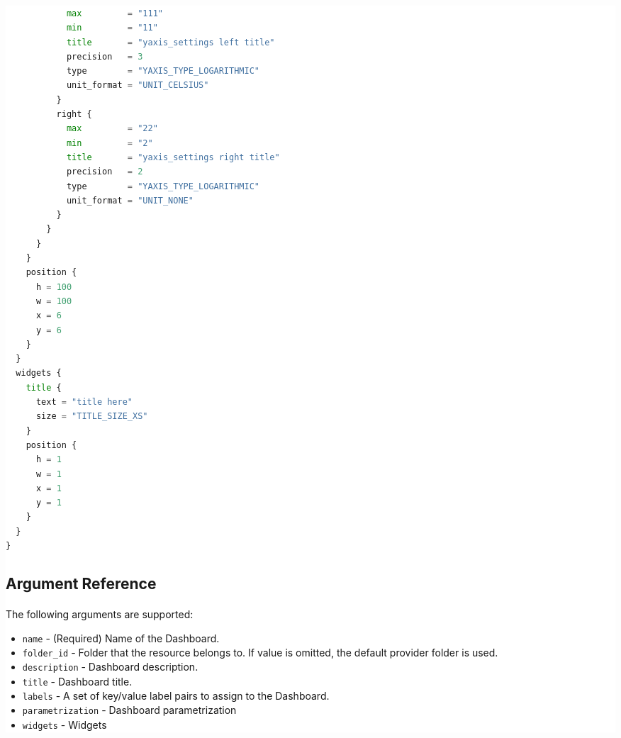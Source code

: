 ```terraform
            max         = "111"
            min         = "11"
            title       = "yaxis_settings left title"
            precision   = 3
            type        = "YAXIS_TYPE_LOGARITHMIC"
            unit_format = "UNIT_CELSIUS"
          }
          right {
            max         = "22"
            min         = "2"
            title       = "yaxis_settings right title"
            precision   = 2
            type        = "YAXIS_TYPE_LOGARITHMIC"
            unit_format = "UNIT_NONE"
          }
        }
      }
    }
    position {
      h = 100
      w = 100
      x = 6
      y = 6
    }
  }
  widgets {
    title {
      text = "title here"
      size = "TITLE_SIZE_XS"
    }
    position {
      h = 1
      w = 1
      x = 1
      y = 1
    }
  }
}
```

## Argument Reference

The following arguments are supported:

* `name` - (Required) Name of the Dashboard.
* `folder_id` - Folder that the resource belongs to. If value is omitted, the default provider folder is used.
* `description` - Dashboard description.
* `title` - Dashboard title.
* `labels` - A set of key/value label pairs to assign to the Dashboard.
* `parametrization` - Dashboard parametrization
* `widgets` - Widgets
